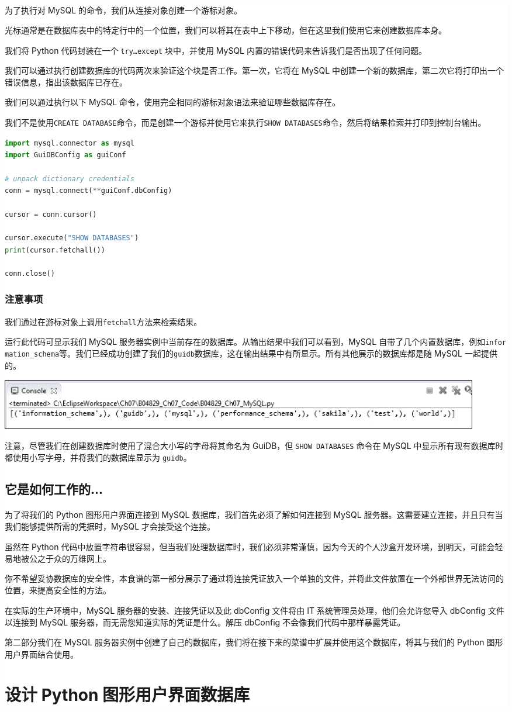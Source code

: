 为了执行对 MySQL 的命令，我们从连接对象创建一个游标对象。

光标通常是在数据库表中的特定行中的一个位置，我们可以将其在表中上下移动，但在这里我们使用它来创建数据库本身。

我们将 Python 代码封装在一个 `try…except` 块中，并使用 MySQL 内置的错误代码来告诉我们是否出现了任何问题。

我们可以通过执行创建数据库的代码两次来验证这个块是否工作。第一次，它将在 MySQL 中创建一个新的数据库，第二次它将打印出一个错误信息，指出该数据库已存在。

我们可以通过执行以下 MySQL 命令，使用完全相同的游标对象语法来验证哪些数据库存在。

我们不是使用`CREATE DATABASE`命令，而是创建一个游标并使用它来执行`SHOW DATABASES`命令，然后将结果检索并打印到控制台输出。

```py
import mysql.connector as mysql
import GuiDBConfig as guiConf

# unpack dictionary credentials 
conn = mysql.connect(**guiConf.dbConfig)

cursor = conn.cursor()

cursor.execute("SHOW DATABASES")
print(cursor.fetchall())

conn.close()
```

### 注意事项

我们通过在游标对象上调用`fetchall`方法来检索结果。

运行此代码可显示我们 MySQL 服务器实例中当前存在的数据库。从输出结果中我们可以看到，MySQL 自带了几个内置数据库，例如`information_schema`等。我们已经成功创建了我们的`guidb`数据库，这在输出结果中有所显示。所有其他展示的数据库都是随 MySQL 一起提供的。

![如何做…](img/B04829_07_05.jpg)

注意，尽管我们在创建数据库时使用了混合大小写的字母将其命名为 GuiDB，但 `SHOW DATABASES` 命令在 MySQL 中显示所有现有数据库时都使用小写字母，并将我们的数据库显示为 `guidb`。

## 它是如何工作的…

为了将我们的 Python 图形用户界面连接到 MySQL 数据库，我们首先必须了解如何连接到 MySQL 服务器。这需要建立连接，并且只有当我们能够提供所需的凭据时，MySQL 才会接受这个连接。

虽然在 Python 代码中放置字符串很容易，但当我们处理数据库时，我们必须非常谨慎，因为今天的个人沙盒开发环境，到明天，可能会轻易地被公之于众的万维网上。

你不希望妥协数据库的安全性，本食谱的第一部分展示了通过将连接凭证放入一个单独的文件，并将此文件放置在一个外部世界无法访问的位置，来提高安全性的方法。

在实际的生产环境中，MySQL 服务器的安装、连接凭证以及此 dbConfig 文件将由 IT 系统管理员处理，他们会允许您导入 dbConfig 文件以连接到 MySQL 服务器，而无需您知道实际的凭证是什么。解压 dbConfig 不会像我们代码中那样暴露凭证。

第二部分我们在 MySQL 服务器实例中创建了自己的数据库，我们将在接下来的菜谱中扩展并使用这个数据库，将其与我们的 Python 图形用户界面结合使用。

# 设计 Python 图形用户界面数据库
